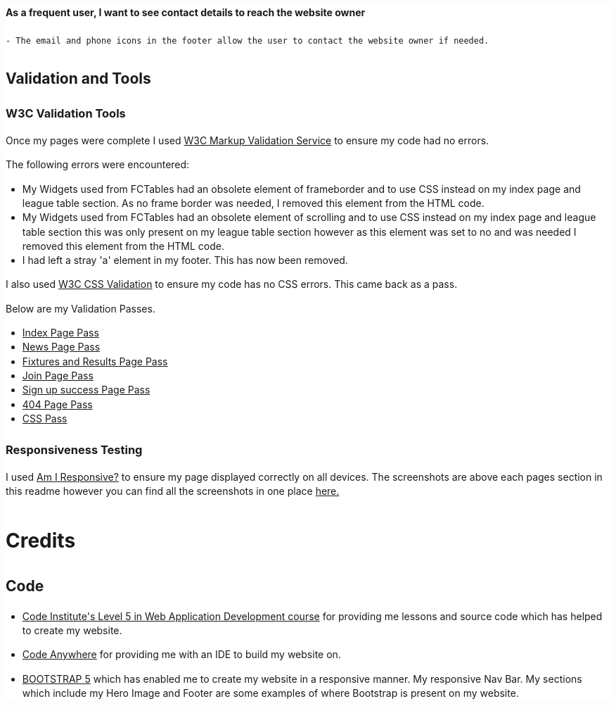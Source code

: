 #### As a frequent user, I want to see contact details to reach the website owner

    - The email and phone icons in the footer allow the user to contact the website owner if needed.

## Validation and Tools

### W3C Validation Tools

Once my pages were complete I used [W3C Markup Validation Service](https://validator.w3.org/) to ensure my code had no errors.

The following errors were encountered:

* My Widgets used from FCTables had an obsolete element of frameborder and to use CSS instead on my index page and league table section. As no frame border was needed, I removed this element from the HTML code.
* My Widgets used from FCTables had an obsolete element of scrolling and to use CSS instead on my index page and league table section this was only present on my league table section however as this element was set to no and was needed I removed this element from the HTML code.
* I had left a stray 'a' element in my footer. This has now been removed.  

I also used [W3C CSS Validation](https://jigsaw.w3.org/css-validator/) to ensure my code has no CSS errors. This came back as a pass.

Below are my Validation Passes.

* [Index Page Pass](/assets/images/readme-images/validation/index-pass.png)
* [News Page Pass](/assets/images/readme-images/validation/news-pass.png)
* [Fixtures and Results Page Pass](/assets/images/readme-images/validation/fixtures-pass.png)
* [Join Page Pass](/assets/images/readme-images/validation/join-pass.png)
* [Sign up success Page Pass](/assets/images/readme-images/validation/email-signup-pass.png)
* [404 Page Pass](/assets/images/readme-images/validation/404-pass.png)
* [CSS Pass](/assets/images/readme-images/validation/CSS-pass.png)

### Responsiveness Testing

I used [Am I Responsive?](https://ui.dev/amiresponsive) to ensure my page displayed correctly on all devices. The screenshots are above each pages section in this readme however you can find all the screenshots in one place [here.](/assets/images/readme-images/responsive/)

# **Credits**

## Code

* [Code Institute's Level 5 in Web Application Development course](https://codeinstitute.net/) for providing me lessons and source code which has helped to create my website.
  
* [Code Anywhere](https://app.codeanywhere.com/) for providing me with an IDE to build my website on.

* [BOOTSTRAP 5](https://getbootstrap.com/) which has enabled me to create my website in a responsive manner. My responsive Nav Bar. My sections which include my Hero Image and Footer are some examples of where Bootstrap is present on my website.
